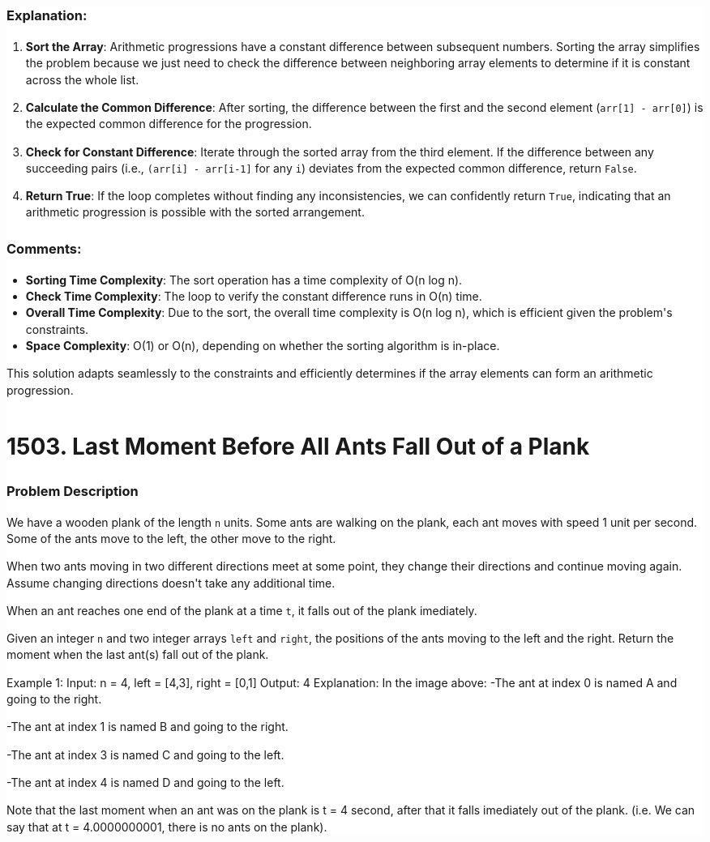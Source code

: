 ### Explanation:
1. **Sort the Array**: Arithmetic progressions have a constant difference between subsequent numbers. Sorting the array simplifies the problem because we just need to check the difference between neighboring array elements to determine if it is constant across the whole list.

2. **Calculate the Common Difference**: After sorting, the difference between the first and the second element (`arr[1] - arr[0]`) is the expected common difference for the progression.

3. **Check for Constant Difference**: Iterate through the sorted array from the third element. If the difference between any succeeding pairs (i.e., `(arr[i] - arr[i-1]` for any `i`) deviates from the expected common difference, return `False`.

4. **Return True**: If the loop completes without finding any inconsistencies, we can confidently return `True`, indicating that an arithmetic progression is possible with the sorted arrangement.

### Comments:
- **Sorting Time Complexity**: The sort operation has a time complexity of O(n log n).
- **Check Time Complexity**: The loop to verify the constant difference runs in O(n) time.
- **Overall Time Complexity**: Due to the sort, the overall time complexity is O(n log n), which is efficient given the problem's constraints.
- **Space Complexity**: O(1) or O(n), depending on whether the sorting algorithm is in-place.

This solution adapts seamlessly to the constraints and efficiently determines if the array elements can form an arithmetic progression.

# 1503. Last Moment Before All Ants Fall Out of a Plank

### Problem Description 
We have a wooden plank of the length `n` units. Some ants are walking on the plank, each ant moves with speed 1 unit per second. Some of the ants move to the left, the other move to the right.

When two ants moving in two different directions meet at some point, they change their directions and continue moving again. Assume changing directions doesn't take any additional time.

When an ant reaches one end of the plank at a time `t`, it falls out of the plank imediately.

Given an integer `n` and two integer arrays `left` and `right`, the positions of the ants moving to the left and the right. Return the moment when the last ant(s) fall out of the plank.


Example 1:
Input: n = 4, left = [4,3], right = [0,1]
Output: 4
Explanation: In the image above:
-The ant at index 0 is named A and going to the right.

-The ant at index 1 is named B and going to the right.

-The ant at index 3 is named C and going to the left.

-The ant at index 4 is named D and going to the left.

Note that the last moment when an ant was on the plank is t = 4 second, after that it falls imediately out of the plank. (i.e. We can say that at t = 4.0000000001, there is no ants on the plank).
